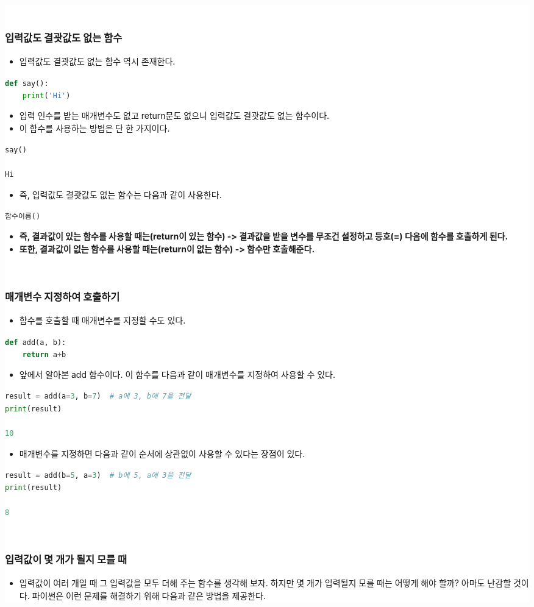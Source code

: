 <br>

### 입력값도 결괏값도 없는 함수
- 입력값도 결괏값도 없는 함수 역시 존재한다.

```python
def say(): 
    print('Hi')
```

- 입력 인수를 받는 매개변수도 없고 return문도 없으니 입력값도 결괏값도 없는 함수이다.
- 이 함수를 사용하는 방법은 단 한 가지이다.

```python
say()

Hi
```

- 즉, 입력값도 결괏값도 없는 함수는 다음과 같이 사용한다.

```python
함수이름()
```

- **즉, 결과값이 있는 함수를 사용할 때는(return이 있는 함수) -> 결과값을 받을 변수를 무조건 설정하고 등호(=) 다음에 함수를 호출하게 된다.**
- **또한, 결과값이 없는 함수를 사용할 때는(return이 없는 함수) -> 함수만 호출해준다.**


<br>

### 매개변수 지정하여 호출하기
- 함수를 호출할 때 매개변수를 지정할 수도 있다. 

```python
def add(a, b):
    return a+b
```

- 앞에서 알아본 add 함수이다. 이 함수를 다음과 같이 매개변수를 지정하여 사용할 수 있다.

```python
result = add(a=3, b=7)  # a에 3, b에 7을 전달
print(result)

10
```

- 매개변수를 지정하면 다음과 같이 순서에 상관없이 사용할 수 있다는 장점이 있다.

```python
result = add(b=5, a=3)  # b에 5, a에 3을 전달
print(result)

8
```

<br>

### 입력값이 몇 개가 될지 모를 때
- 입력값이 여러 개일 때 그 입력값을 모두 더해 주는 함수를 생각해 보자. 하지만 몇 개가 입력될지 모를 때는 어떻게 해야 할까? 아마도 난감할 것이다. 파이썬은 이런 문제를 해결하기 위해 다음과 같은 방법을 제공한다.
